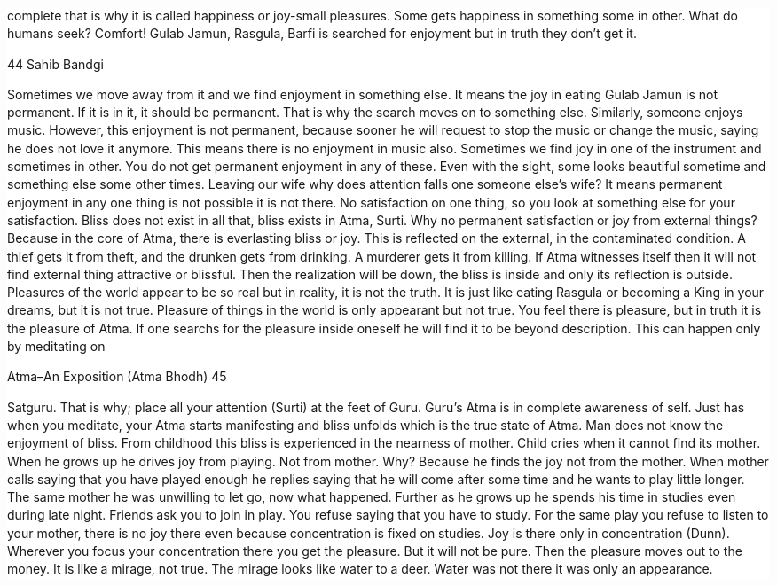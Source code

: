 complete that is why it is called happiness or joy-small
pleasures.
Some gets happiness in something some in other. What
do humans seek? Comfort! Gulab Jamun, Rasgula, Barfi is
searched for enjoyment but in truth they don’t get it.


44 Sahib Bandgi

Sometimes we move away from it and we find enjoyment
in something else. It means the joy in eating Gulab Jamun
is not permanent. If it is in it, it should be permanent. That
is why the search moves on to something else. Similarly,
someone enjoys music. However, this enjoyment is not
permanent, because sooner he will request to stop the music
or change the music, saying he does not love it anymore.
This means there is no enjoyment in music also. Sometimes
we find joy in one of the instrument and sometimes in other.
You do not get permanent enjoyment in any of these. Even
with the sight, some looks beautiful sometime and something
else some other times. Leaving our wife why does attention
falls one someone else’s wife? It means permanent enjoyment
in any one thing is not possible it is not there. No satisfaction
on one thing, so you look at something else for your
satisfaction. Bliss does not exist in all that, bliss exists in
Atma, Surti. Why no permanent satisfaction or joy from
external things? Because in the core of Atma, there is
everlasting bliss or joy. This is reflected on the external, in
the contaminated condition. A thief gets it from theft, and
the drunken gets from drinking. A murderer gets it from killing.
If Atma witnesses itself then it will not find external thing
attractive or blissful. Then the realization will be down, the
bliss is inside and only its reflection is outside.
Pleasures of the world appear to be so real but in reality,
it is not the truth. It is just like eating Rasgula or becoming
a King in your dreams, but it is not true. Pleasure of things
in the world is only appearant but not true. You feel there
is pleasure, but in truth it is the pleasure of Atma. If one
searchs for the pleasure inside oneself he will find it to be
beyond description. This can happen only by meditating on


Atma–An Exposition (Atma Bhodh) 45

Satguru. That is why; place all your attention (Surti) at the
feet of Guru. Guru’s Atma is in complete awareness of self.
Just has when you meditate, your Atma starts manifesting
and bliss unfolds which is the true state of Atma.
Man does not know the enjoyment of bliss. From
childhood this bliss is experienced in the nearness of mother.
Child cries when it cannot find its mother. When he grows
up he drives joy from playing. Not from mother. Why?
Because he finds the joy not from the mother. When mother
calls saying that you have played enough he replies saying
that he will come after some time and he wants to play little
longer. The same mother he was unwilling to let go, now
what happened. Further as he grows up he spends his time
in studies even during late night. Friends ask you to join in
play. You refuse saying that you have to study. For the same
play you refuse to listen to your mother, there is no joy there
even because concentration is fixed on studies. Joy is there
only in concentration (Dunn). Wherever you focus your
concentration there you get the pleasure. But it will not be
pure. Then the pleasure moves out to the money.
It is like a mirage, not true. The mirage looks like water
to a deer. Water was not there it was only an appearance.